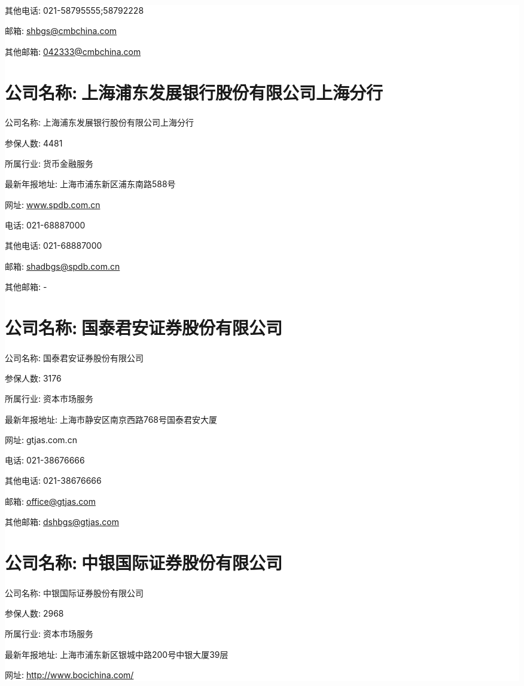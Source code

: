 其他电话: 021-58795555;58792228

邮箱: shbgs@cmbchina.com

其他邮箱: 042333@cmbchina.com



# 公司名称: 上海浦东发展银行股份有限公司上海分行
公司名称: 上海浦东发展银行股份有限公司上海分行

参保人数: 4481

所属行业: 货币金融服务

最新年报地址: 上海市浦东新区浦东南路588号

网址: www.spdb.com.cn

电话: 021-68887000

其他电话: 021-68887000

邮箱: shadbgs@spdb.com.cn

其他邮箱: -



# 公司名称: 国泰君安证券股份有限公司
公司名称: 国泰君安证券股份有限公司

参保人数: 3176

所属行业: 资本市场服务

最新年报地址: 上海市静安区南京西路768号国泰君安大厦

网址: gtjas.com.cn

电话: 021-38676666

其他电话: 021-38676666

邮箱: office@gtjas.com

其他邮箱: dshbgs@gtjas.com



# 公司名称: 中银国际证券股份有限公司
公司名称: 中银国际证券股份有限公司

参保人数: 2968

所属行业: 资本市场服务

最新年报地址: 上海市浦东新区银城中路200号中银大厦39层

网址: http://www.bocichina.com/
